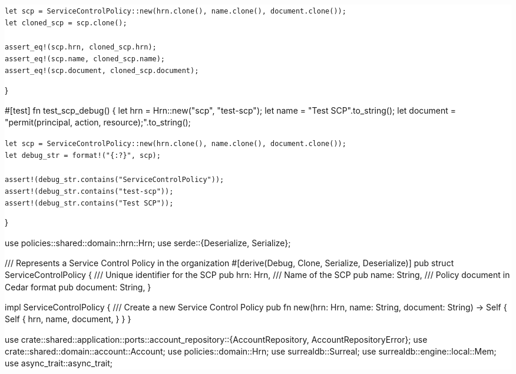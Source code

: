     let scp = ServiceControlPolicy::new(hrn.clone(), name.clone(), document.clone());
    let cloned_scp = scp.clone();
    
    assert_eq!(scp.hrn, cloned_scp.hrn);
    assert_eq!(scp.name, cloned_scp.name);
    assert_eq!(scp.document, cloned_scp.document);
}

#[test]
fn test_scp_debug() {
    let hrn = Hrn::new("scp", "test-scp");
    let name = "Test SCP".to_string();
    let document = "permit(principal, action, resource);".to_string();
    
    let scp = ServiceControlPolicy::new(hrn.clone(), name.clone(), document.clone());
    let debug_str = format!("{:?}", scp);
    
    assert!(debug_str.contains("ServiceControlPolicy"));
    assert!(debug_str.contains("test-scp"));
    assert!(debug_str.contains("Test SCP"));
}
</file>

<file path="crates/hodei-organizations/src/shared/domain/scp.rs">
use policies::shared::domain::hrn::Hrn;
use serde::{Deserialize, Serialize};

/// Represents a Service Control Policy in the organization
#[derive(Debug, Clone, Serialize, Deserialize)]
pub struct ServiceControlPolicy {
    /// Unique identifier for the SCP
    pub hrn: Hrn,
    /// Name of the SCP
    pub name: String,
    /// Policy document in Cedar format
    pub document: String,
}

impl ServiceControlPolicy {
    /// Create a new Service Control Policy
    pub fn new(hrn: Hrn, name: String, document: String) -> Self {
        Self {
            hrn,
            name,
            document,
        }
    }
}
</file>

<file path="crates/hodei-organizations/src/shared/infrastructure/surreal/account_repository.rs">
use crate::shared::application::ports::account_repository::{AccountRepository, AccountRepositoryError};
use crate::shared::domain::account::Account;
use policies::domain::Hrn;
use surrealdb::Surreal;
use surrealdb::engine::local::Mem;
use async_trait::async_trait;
